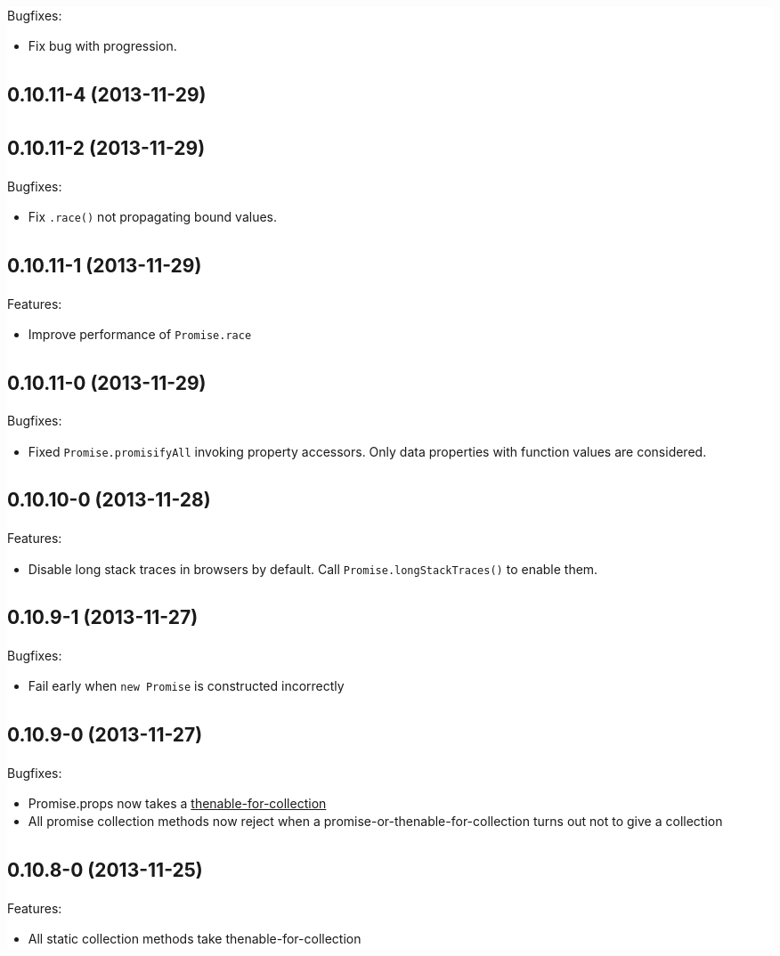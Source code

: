 Bugfixes:

 - Fix bug with progression.

## 0.10.11-4 (2013-11-29)

## 0.10.11-2 (2013-11-29)

Bugfixes:

 - Fix `.race()` not propagating bound values.

## 0.10.11-1 (2013-11-29)

Features:

 - Improve performance of `Promise.race`

## 0.10.11-0 (2013-11-29)

Bugfixes:

 - Fixed `Promise.promisifyAll` invoking property accessors. Only data properties with function values are considered.

## 0.10.10-0 (2013-11-28)

Features:

 - Disable long stack traces in browsers by default. Call `Promise.longStackTraces()` to enable them.

## 0.10.9-1 (2013-11-27)

Bugfixes:

 - Fail early when `new Promise` is constructed incorrectly

## 0.10.9-0 (2013-11-27)

Bugfixes:

 - Promise.props now takes a [thenable-for-collection](https://github.com/petkaantonov/bluebird/blob/f41edac61b7c421608ff439bb5a09b7cffeadcf9/test/mocha/props.js#L197-L217)
 - All promise collection methods now reject when a promise-or-thenable-for-collection turns out not to give a collection

## 0.10.8-0 (2013-11-25)

Features:

 - All static collection methods take thenable-for-collection
